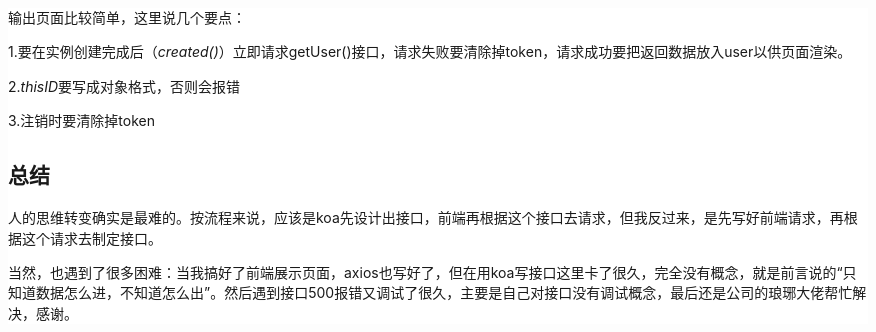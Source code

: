 输出页面比较简单，这里说几个要点：

1.要在实例创建完成后（*created()*）立即请求getUser()接口，请求失败要清除掉token，请求成功要把返回数据放入user以供页面渲染。

2.*thisID*要写成对象格式，否则会报错

3.注销时要清除掉token

## 总结

人的思维转变确实是最难的。按流程来说，应该是koa先设计出接口，前端再根据这个接口去请求，但我反过来，是先写好前端请求，再根据这个请求去制定接口。

当然，也遇到了很多困难：当我搞好了前端展示页面，axios也写好了，但在用koa写接口这里卡了很久，完全没有概念，就是前言说的“只知道数据怎么进，不知道怎么出”。然后遇到接口500报错又调试了很久，主要是自己对接口没有调试概念，最后还是公司的琅琊大佬帮忙解决，感谢。
